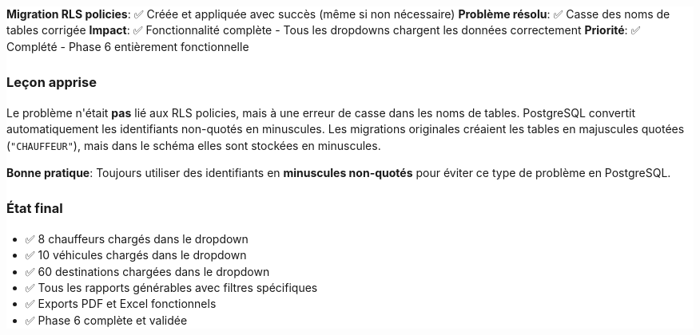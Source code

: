 **Migration RLS policies**: ✅ Créée et appliquée avec succès (même si non nécessaire)
**Problème résolu**: ✅ Casse des noms de tables corrigée
**Impact**: ✅ Fonctionnalité complète - Tous les dropdowns chargent les données correctement
**Priorité**: ✅ Complété - Phase 6 entièrement fonctionnelle

### Leçon apprise

Le problème n'était **pas** lié aux RLS policies, mais à une erreur de casse dans les noms de tables. PostgreSQL convertit automatiquement les identifiants non-quotés en minuscules. Les migrations originales créaient les tables en majuscules quotées (`"CHAUFFEUR"`), mais dans le schéma elles sont stockées en minuscules.

**Bonne pratique**: Toujours utiliser des identifiants en **minuscules non-quotés** pour éviter ce type de problème en PostgreSQL.

### État final

- ✅ 8 chauffeurs chargés dans le dropdown
- ✅ 10 véhicules chargés dans le dropdown
- ✅ 60 destinations chargées dans le dropdown
- ✅ Tous les rapports générables avec filtres spécifiques
- ✅ Exports PDF et Excel fonctionnels
- ✅ Phase 6 complète et validée
